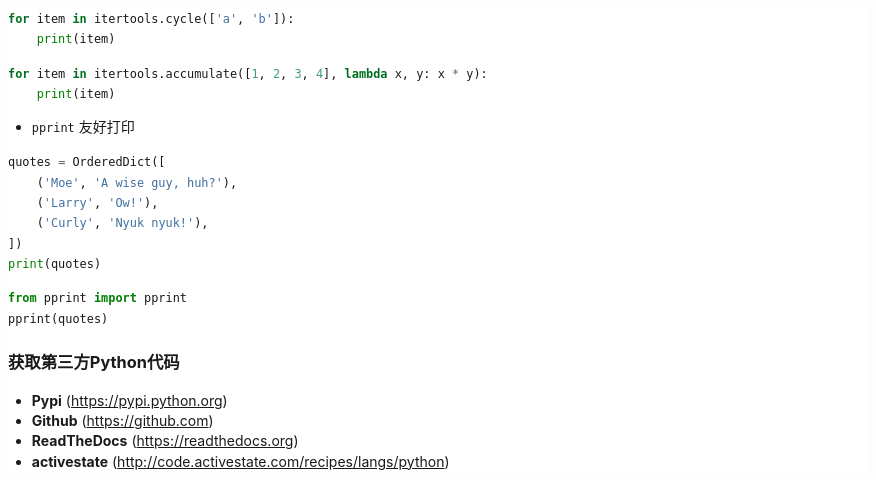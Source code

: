 
```python
for item in itertools.cycle(['a', 'b']):
    print(item)
```


```python
for item in itertools.accumulate([1, 2, 3, 4], lambda x, y: x * y):
    print(item)
```

* `pprint` 友好打印


```python
quotes = OrderedDict([
    ('Moe', 'A wise guy, huh?'),
    ('Larry', 'Ow!'),
    ('Curly', 'Nyuk nyuk!'),
])
print(quotes)
```


```python
from pprint import pprint
pprint(quotes)
```

### 获取第三方Python代码

* **Pypi** (https://pypi.python.org)
* **Github** (https://github.com)
* **ReadTheDocs** (https://readthedocs.org)
* **activestate** (http://code.activestate.com/recipes/langs/python)
